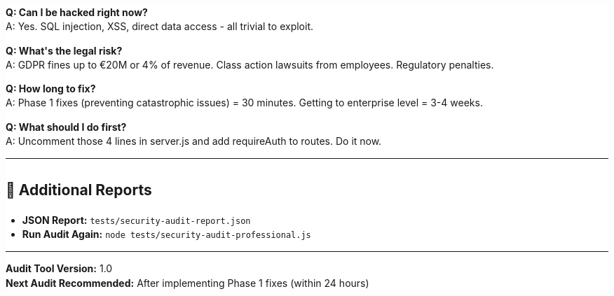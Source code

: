 **Q: Can I be hacked right now?**  
A: Yes. SQL injection, XSS, direct data access - all trivial to exploit.

**Q: What's the legal risk?**  
A: GDPR fines up to €20M or 4% of revenue. Class action lawsuits from employees. Regulatory penalties.

**Q: How long to fix?**  
A: Phase 1 fixes (preventing catastrophic issues) = 30 minutes. Getting to enterprise level = 3-4 weeks.

**Q: What should I do first?**  
A: Uncomment those 4 lines in server.js and add requireAuth to routes. Do it now.

---

## 📄 Additional Reports

- **JSON Report:** `tests/security-audit-report.json`
- **Run Audit Again:** `node tests/security-audit-professional.js`

---

**Audit Tool Version:** 1.0  
**Next Audit Recommended:** After implementing Phase 1 fixes (within 24 hours)


